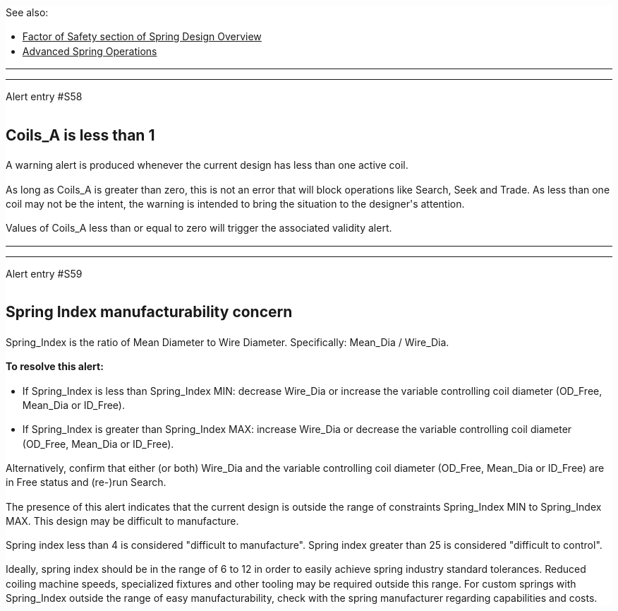 See also: 
 - [Factor of Safety section of Spring Design Overview](/docs/Help/SpringDesign/spring_oview.html#FoS)  
 - [Advanced Spring Operations](/docs/Help/SpringDesign/advancedSpringOperations.html)  

___

<a id="Coils_A_LT_1"></a>  
___

Alert entry #S58
## Coils_A is less than 1 
A warning alert is produced whenever the current design has less than one active coil.  

As long as Coils_A is greater than zero, this is not an error that will block operations like Search, Seek and Trade. 
As less than one coil may not be the intent, the warning is intended to bring the situation to the designer's attention.  

Values of Coils_A less than or equal to zero will trigger the associated validity alert.

___

<a id="SI_manufacturability"></a>  
___

Alert entry #S59
## Spring Index manufacturability concern 
Spring_Index is the ratio of Mean Diameter to Wire Diameter. 
Specifically: Mean_Dia / Wire_Dia. 

**To resolve this alert:**  
 - If Spring_Index is less than Spring_Index MIN: decrease Wire_Dia or 
increase the variable controlling coil diameter (OD_Free, Mean_Dia or ID_Free).  

 - If Spring_Index is greater than Spring_Index MAX: increase Wire_Dia or 
decrease the variable controlling coil diameter (OD_Free, Mean_Dia or ID_Free).  

Alternatively, confirm that either (or both) Wire_Dia and
the variable controlling coil diameter (OD_Free, Mean_Dia or ID_Free) 
are in Free status and (re-)run Search.  

The presence of this alert indicates that the current design is outside the range 
of constraints Spring_Index MIN to Spring_Index MAX. 
This design may be difficult to manufacture.  

Spring index less than 4 is considered "difficult to manufacture". 
Spring index greater than 25 is considered "difficult to control".  

Ideally, spring index should be in the range of 6 to 12 in order to easily achieve spring industry standard tolerances. 
Reduced coiling machine speeds, specialized fixtures and other tooling may be required outside this range. 
For custom springs with Spring_Index outside the range of easy manufacturability, 
check with the spring manufacturer regarding capabilities and costs.  
